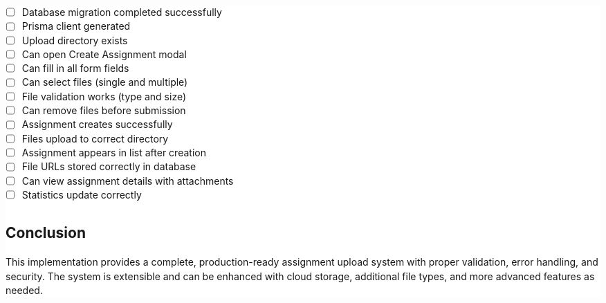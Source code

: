 - [ ] Database migration completed successfully
- [ ] Prisma client generated
- [ ] Upload directory exists
- [ ] Can open Create Assignment modal
- [ ] Can fill in all form fields
- [ ] Can select files (single and multiple)
- [ ] File validation works (type and size)
- [ ] Can remove files before submission
- [ ] Assignment creates successfully
- [ ] Files upload to correct directory
- [ ] Assignment appears in list after creation
- [ ] File URLs stored correctly in database
- [ ] Can view assignment details with attachments
- [ ] Statistics update correctly

## Conclusion

This implementation provides a complete, production-ready assignment upload system with proper validation, error handling, and security. The system is extensible and can be enhanced with cloud storage, additional file types, and more advanced features as needed.
